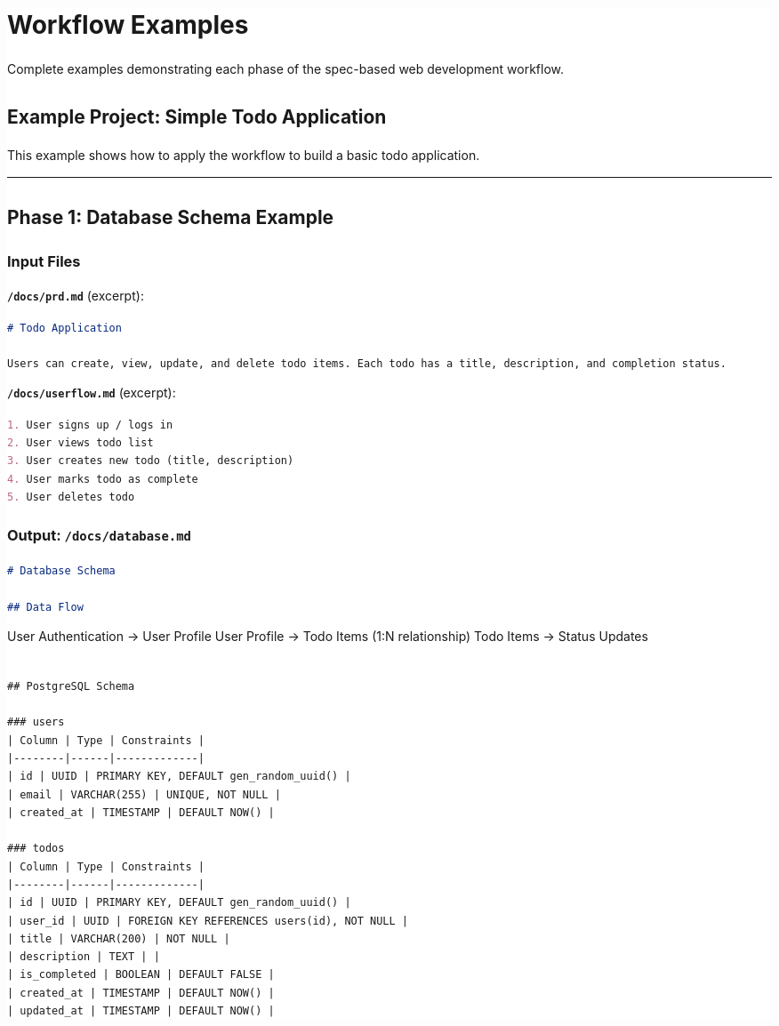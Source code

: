 # Workflow Examples

Complete examples demonstrating each phase of the spec-based web development workflow.

## Example Project: Simple Todo Application

This example shows how to apply the workflow to build a basic todo application.

---

## Phase 1: Database Schema Example

### Input Files

**`/docs/prd.md`** (excerpt):
```markdown
# Todo Application

Users can create, view, update, and delete todo items. Each todo has a title, description, and completion status.
```

**`/docs/userflow.md`** (excerpt):
```markdown
1. User signs up / logs in
2. User views todo list
3. User creates new todo (title, description)
4. User marks todo as complete
5. User deletes todo
```

### Output: `/docs/database.md`

```markdown
# Database Schema

## Data Flow

```
User Authentication → User Profile
User Profile → Todo Items (1:N relationship)
Todo Items → Status Updates
```

## PostgreSQL Schema

### users
| Column | Type | Constraints |
|--------|------|-------------|
| id | UUID | PRIMARY KEY, DEFAULT gen_random_uuid() |
| email | VARCHAR(255) | UNIQUE, NOT NULL |
| created_at | TIMESTAMP | DEFAULT NOW() |

### todos
| Column | Type | Constraints |
|--------|------|-------------|
| id | UUID | PRIMARY KEY, DEFAULT gen_random_uuid() |
| user_id | UUID | FOREIGN KEY REFERENCES users(id), NOT NULL |
| title | VARCHAR(200) | NOT NULL |
| description | TEXT | |
| is_completed | BOOLEAN | DEFAULT FALSE |
| created_at | TIMESTAMP | DEFAULT NOW() |
| updated_at | TIMESTAMP | DEFAULT NOW() |

```